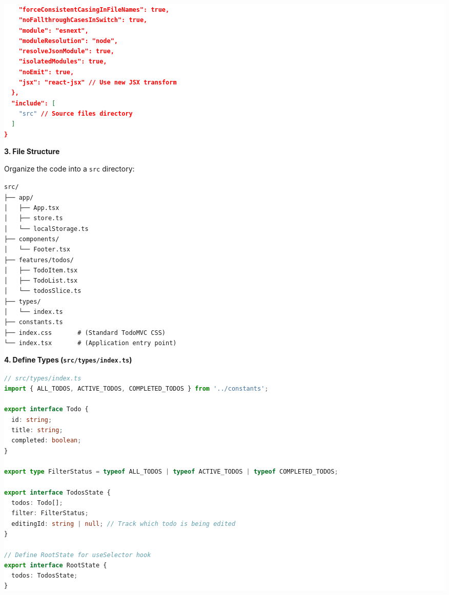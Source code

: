 ```json
    "forceConsistentCasingInFileNames": true,
    "noFallthroughCasesInSwitch": true,
    "module": "esnext",
    "moduleResolution": "node",
    "resolveJsonModule": true,
    "isolatedModules": true,
    "noEmit": true,
    "jsx": "react-jsx" // Use new JSX transform
  },
  "include": [
    "src" // Source files directory
  ]
}
```

**3. File Structure**

Organize the code into a `src` directory:

```
src/
├── app/
│   ├── App.tsx
│   ├── store.ts
│   └── localStorage.ts
├── components/
│   └── Footer.tsx
├── features/todos/
│   ├── TodoItem.tsx
│   ├── TodoList.tsx
│   └── todosSlice.ts
├── types/
│   └── index.ts
├── constants.ts
├── index.css       # (Standard TodoMVC CSS)
└── index.tsx       # (Application entry point)
```

**4. Define Types (`src/types/index.ts`)**

```typescript
// src/types/index.ts
import { ALL_TODOS, ACTIVE_TODOS, COMPLETED_TODOS } from '../constants';

export interface Todo {
  id: string;
  title: string;
  completed: boolean;
}

export type FilterStatus = typeof ALL_TODOS | typeof ACTIVE_TODOS | typeof COMPLETED_TODOS;

export interface TodosState {
  todos: Todo[];
  filter: FilterStatus;
  editingId: string | null; // Track which todo is being edited
}

// Define RootState for useSelector hook
export interface RootState {
  todos: TodosState;
}
```
